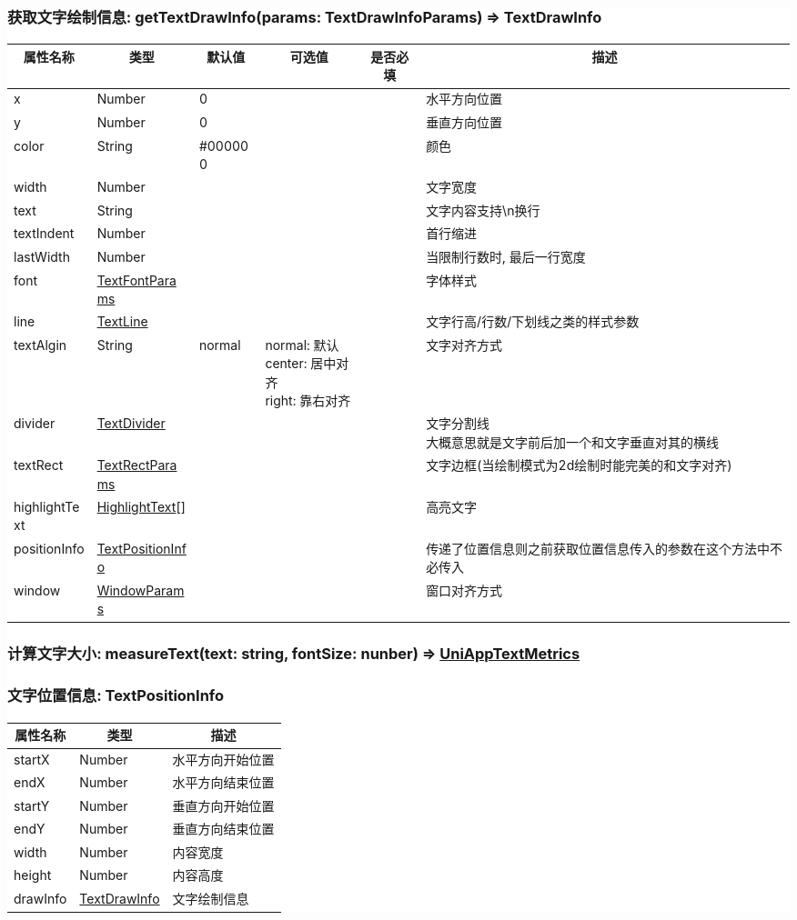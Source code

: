 <a name="IkH0J"></a>
### 获取文字绘制信息: getTextDrawInfo(params: TextDrawInfoParams) => TextDrawInfo
| 属性名称 | 类型 | 默认值 | 可选值 | 是否必填 | 描述 |
| --- | --- | --- | --- | --- | --- |
| x | Number | 0 |  |  | 水平方向位置 |
| y | Number | 0 |  |  | 垂直方向位置 |
| color | String | #000000 |  |  | 颜色 |
| width | Number |  |  |  | 文字宽度 |
| text | String |  |  |  | 文字内容支持\\n换行 |
| textIndent | Number |  |  |  | 首行缩进 |
| lastWidth | Number | <br /> | <br /> |  | 当限制行数时, 最后一行宽度 |
| font | [TextFontParams](#SfwWl) |  |  |  | 字体样式 |
| line | [TextLine](#zXSMS) |  |  |  | 文字行高/行数/下划线之类的样式参数 |
| textAlgin | String | normal | normal: 默认<br />center: 居中对齐<br />right: 靠右对齐 |  | 文字对齐方式 |
| divider | [TextDivider](#Irsu4) |  |  |  | 文字分割线<br />大概意思就是文字前后加一个和文字垂直对其的横线 |
| textRect | [TextRectParams](#zmvIK) |  |  |  | 文字边框(当绘制模式为2d绘制时能完美的和文字对齐) |
| highlightText | [HighlightText](HighlightText参数类型)[] |  |  |  | 高亮文字 |
| positionInfo | [TextPositionInfo](#LIlOW) |  |  |  | 传递了位置信息则之前获取位置信息传入的参数在这个方法中不必传入 |
| window | [WindowParams](#ug9bh) |  |  |  | 窗口对齐方式 |

<a name="d8lwY"></a>
### 计算文字大小: measureText(text: string, fontSize: nunber) => [UniAppTextMetrics](#vCsn2)
<a name="FA3AZ"></a>
### 文字位置信息: TextPositionInfo
| 属性名称 | 类型 | 描述 |
| --- | --- | --- |
| startX | Number | 水平方向开始位置 |
| endX | Number | 水平方向结束位置 |
| startY | Number | 垂直方向开始位置 |
| endY | Number | 垂直方向结束位置 |
| width | Number | 内容宽度 |
| height | Number | 内容高度 |
| drawInfo | [TextDrawInfo](#KMnsu) | 文字绘制信息 |
